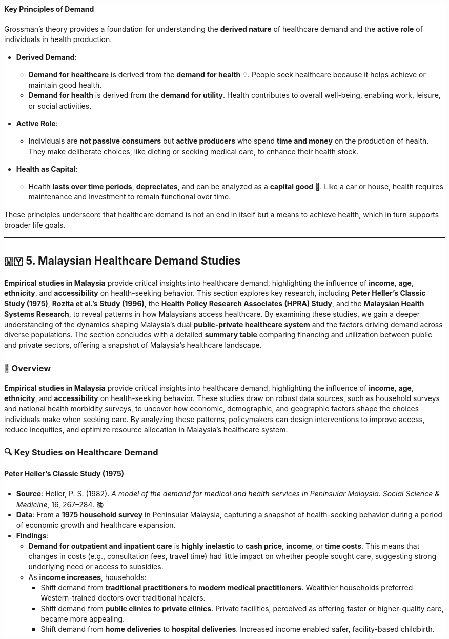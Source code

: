 #### Key Principles of Demand

Grossman’s theory provides a foundation for understanding the **derived nature** of healthcare demand and the **active role** of individuals in health production.

- **Derived Demand**:
  - **Demand for healthcare** is derived from the **demand for health** 💡. People seek healthcare because it helps achieve or maintain good health.
  - **Demand for health** is derived from the **demand for utility**. Health contributes to overall well-being, enabling work, leisure, or social activities.

- **Active Role**:
  - Individuals are **not passive consumers** but **active producers** who spend **time and money** on the production of health. They make deliberate choices, like dieting or seeking medical care, to enhance their health stock.

- **Health as Capital**:
  - Health **lasts over time periods**, **depreciates**, and can be analyzed as a **capital good** 🔄. Like a car or house, health requires maintenance and investment to remain functional over time.

These principles underscore that healthcare demand is not an end in itself but a means to achieve health, which in turn supports broader life goals.

---

## 🇲🇾 5. Malaysian Healthcare Demand Studies

**Empirical studies in Malaysia** provide critical insights into healthcare demand, highlighting the influence of **income**, **age**, **ethnicity**, and **accessibility** on health-seeking behavior. This section explores key research, including **Peter Heller’s Classic Study (1975)**, **Rozita et al.’s Study (1996)**, the **Health Policy Research Associates (HPRA) Study**, and the **Malaysian Health Systems Research**, to reveal patterns in how Malaysians access healthcare. By examining these studies, we gain a deeper understanding of the dynamics shaping Malaysia’s dual **public-private healthcare system** and the factors driving demand across diverse populations. The section concludes with a detailed **summary table** comparing financing and utilization between public and private sectors, offering a snapshot of Malaysia’s healthcare landscape.

### 📖 Overview

**Empirical studies in Malaysia** provide critical insights into healthcare demand, highlighting the influence of **income**, **age**, **ethnicity**, and **accessibility** on health-seeking behavior. These studies draw on robust data sources, such as household surveys and national health morbidity surveys, to uncover how economic, demographic, and geographic factors shape the choices individuals make when seeking care. By analyzing these patterns, policymakers can design interventions to improve access, reduce inequities, and optimize resource allocation in Malaysia’s healthcare system.

### 🔍 Key Studies on Healthcare Demand

#### Peter Heller’s Classic Study (1975)

- **Source**: Heller, P. S. (1982). *A model of the demand for medical and health services in Peninsular Malaysia*. *Social Science & Medicine*, 16, 267–284. 📚
- **Data**: From a **1975 household survey** in Peninsular Malaysia, capturing a snapshot of health-seeking behavior during a period of economic growth and healthcare expansion.
- **Findings**:
  - **Demand for outpatient and inpatient care** is **highly inelastic** to **cash price**, **income**, or **time costs**. This means that changes in costs (e.g., consultation fees, travel time) had little impact on whether people sought care, suggesting strong underlying need or access to subsidies.
  - As **income increases**, households:
    - Shift demand from **traditional practitioners** to **modern medical practitioners**. Wealthier households preferred Western-trained doctors over traditional healers.
    - Shift demand from **public clinics** to **private clinics**. Private facilities, perceived as offering faster or higher-quality care, became more appealing.
    - Shift demand from **home deliveries** to **hospital deliveries**. Increased income enabled safer, facility-based childbirth.